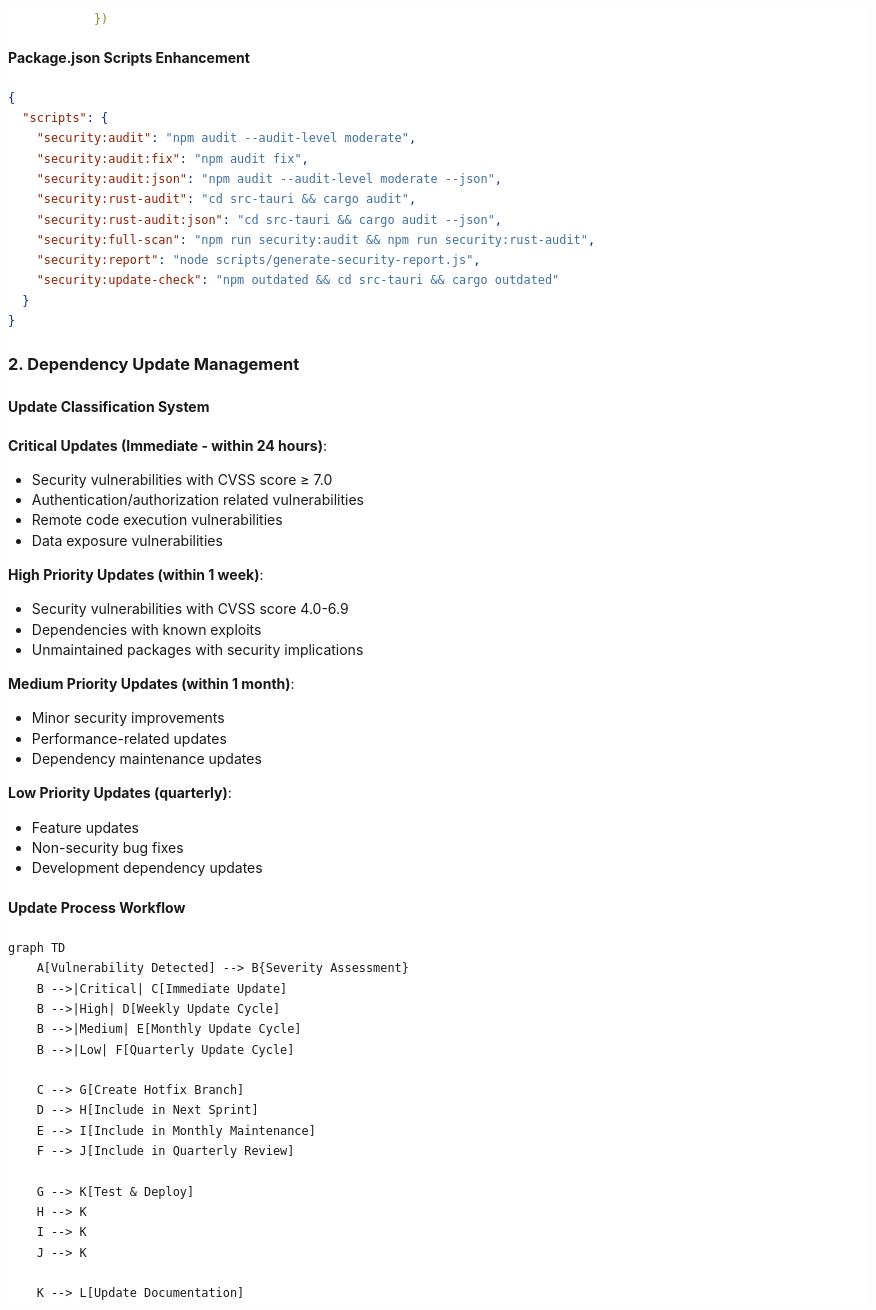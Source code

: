 ```yaml
            })
```

#### Package.json Scripts Enhancement

```json
{
  "scripts": {
    "security:audit": "npm audit --audit-level moderate",
    "security:audit:fix": "npm audit fix",
    "security:audit:json": "npm audit --audit-level moderate --json",
    "security:rust-audit": "cd src-tauri && cargo audit",
    "security:rust-audit:json": "cd src-tauri && cargo audit --json",
    "security:full-scan": "npm run security:audit && npm run security:rust-audit",
    "security:report": "node scripts/generate-security-report.js",
    "security:update-check": "npm outdated && cd src-tauri && cargo outdated"
  }
}
```

### 2. Dependency Update Management

#### Update Classification System

**Critical Updates (Immediate - within 24 hours)**:
- Security vulnerabilities with CVSS score ≥ 7.0
- Authentication/authorization related vulnerabilities
- Remote code execution vulnerabilities
- Data exposure vulnerabilities

**High Priority Updates (within 1 week)**:
- Security vulnerabilities with CVSS score 4.0-6.9
- Dependencies with known exploits
- Unmaintained packages with security implications

**Medium Priority Updates (within 1 month)**:
- Minor security improvements
- Performance-related updates
- Dependency maintenance updates

**Low Priority Updates (quarterly)**:
- Feature updates
- Non-security bug fixes
- Development dependency updates

#### Update Process Workflow

```mermaid
graph TD
    A[Vulnerability Detected] --> B{Severity Assessment}
    B -->|Critical| C[Immediate Update]
    B -->|High| D[Weekly Update Cycle]
    B -->|Medium| E[Monthly Update Cycle]
    B -->|Low| F[Quarterly Update Cycle]
    
    C --> G[Create Hotfix Branch]
    D --> H[Include in Next Sprint]
    E --> I[Include in Monthly Maintenance]
    F --> J[Include in Quarterly Review]
    
    G --> K[Test & Deploy]
    H --> K
    I --> K
    J --> K
    
    K --> L[Update Documentation]
```
